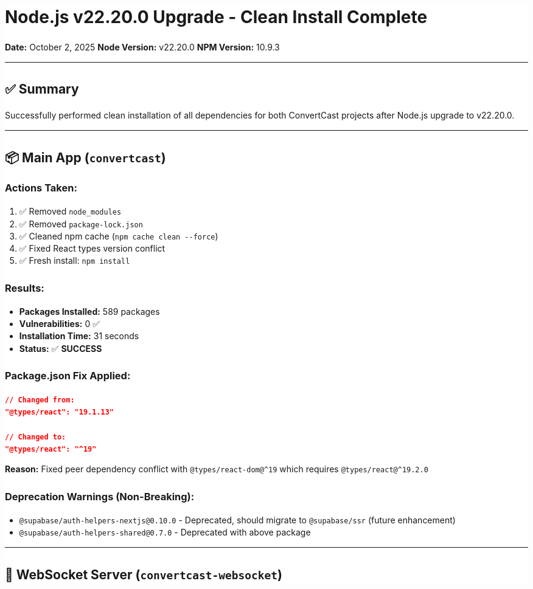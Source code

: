 # Node.js v22.20.0 Upgrade - Clean Install Complete

**Date:** October 2, 2025
**Node Version:** v22.20.0
**NPM Version:** 10.9.3

---

## ✅ Summary

Successfully performed clean installation of all dependencies for both ConvertCast projects after Node.js upgrade to v22.20.0.

---

## 📦 Main App (`convertcast`)

### Actions Taken:
1. ✅ Removed `node_modules`
2. ✅ Removed `package-lock.json`
3. ✅ Cleaned npm cache (`npm cache clean --force`)
4. ✅ Fixed React types version conflict
5. ✅ Fresh install: `npm install`

### Results:
- **Packages Installed:** 589 packages
- **Vulnerabilities:** 0 ✅
- **Installation Time:** 31 seconds
- **Status:** ✅ **SUCCESS**

### Package.json Fix Applied:
```json
// Changed from:
"@types/react": "19.1.13"

// Changed to:
"@types/react": "^19"
```

**Reason:** Fixed peer dependency conflict with `@types/react-dom@^19` which requires `@types/react@^19.2.0`

### Deprecation Warnings (Non-Breaking):
- `@supabase/auth-helpers-nextjs@0.10.0` - Deprecated, should migrate to `@supabase/ssr` (future enhancement)
- `@supabase/auth-helpers-shared@0.7.0` - Deprecated with above package

---

## 🔌 WebSocket Server (`convertcast-websocket`)
